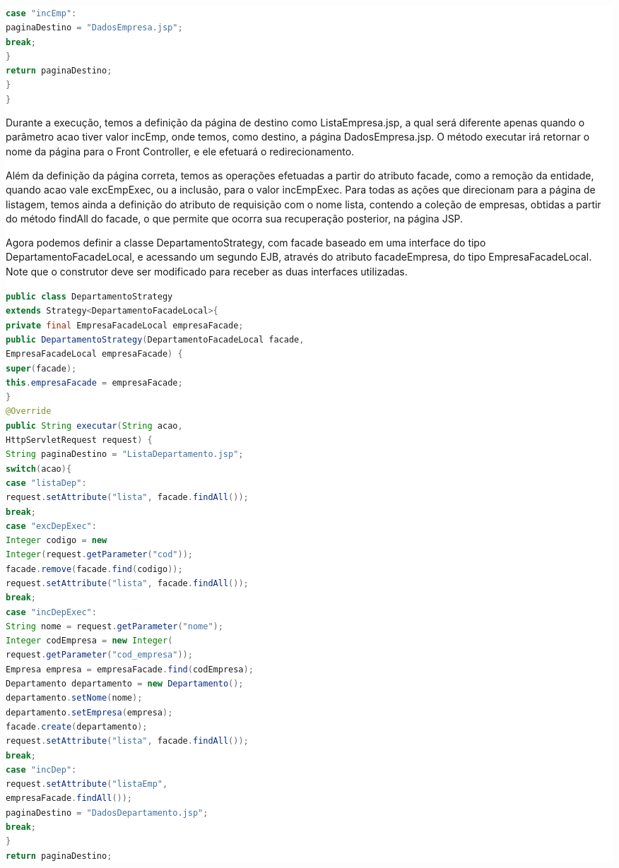 ```java 
case "incEmp": 
paginaDestino = "DadosEmpresa.jsp"; 
break; 
} 
return paginaDestino; 
} 
} 
``` 
 
Durante a execução, temos a definição da página de destino como ListaEmpresa.jsp, a qual será diferente apenas quando o parâmetro acao tiver valor incEmp, onde temos, como destino, a página DadosEmpresa.jsp. O método executar irá retornar o nome da página para o Front Controller, e ele efetuará o redirecionamento. 
 
Além da definição da página correta, temos as operações efetuadas a partir do atributo facade, como a remoção da entidade, quando acao vale excEmpExec, ou a inclusão, para o valor incEmpExec. Para todas as ações que direcionam para a página de listagem, temos ainda a definição do atributo de requisição com o nome lista, contendo a coleção de empresas, obtidas a partir do método findAll do facade, o que permite que ocorra sua recuperação posterior, na página JSP. 
 
Agora podemos definir a classe DepartamentoStrategy, com facade baseado em uma interface do tipo DepartamentoFacadeLocal, e acessando um segundo EJB, através do atributo facadeEmpresa, do tipo EmpresaFacadeLocal. Note que o construtor deve ser modificado para receber as duas interfaces utilizadas. 
 
```java 
public class DepartamentoStrategy 
extends Strategy<DepartamentoFacadeLocal>{ 
private final EmpresaFacadeLocal empresaFacade; 
public DepartamentoStrategy(DepartamentoFacadeLocal facade, 
EmpresaFacadeLocal empresaFacade) { 
super(facade); 
this.empresaFacade = empresaFacade; 
} 
@Override 
public String executar(String acao, 
HttpServletRequest request) { 
String paginaDestino = "ListaDepartamento.jsp"; 
switch(acao){ 
case "listaDep": 
request.setAttribute("lista", facade.findAll()); 
break; 
case "excDepExec": 
Integer codigo = new 
Integer(request.getParameter("cod")); 
facade.remove(facade.find(codigo)); 
request.setAttribute("lista", facade.findAll()); 
break; 
case "incDepExec": 
String nome = request.getParameter("nome"); 
Integer codEmpresa = new Integer( 
request.getParameter("cod_empresa")); 
Empresa empresa = empresaFacade.find(codEmpresa); 
Departamento departamento = new Departamento(); 
departamento.setNome(nome); 
departamento.setEmpresa(empresa); 
facade.create(departamento); 
request.setAttribute("lista", facade.findAll()); 
break; 
case "incDep": 
request.setAttribute("listaEmp", 
empresaFacade.findAll()); 
paginaDestino = "DadosDepartamento.jsp"; 
break; 
} 
return paginaDestino; 
```